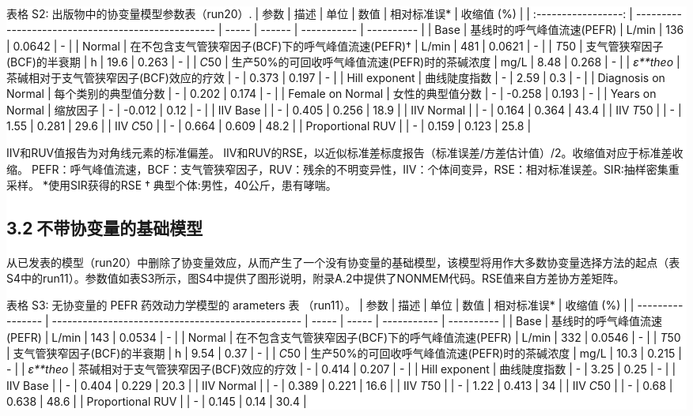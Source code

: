 表格 S2: 出版物中的协变量模型参数表（run20）.
|        参数         | 描述                                               | 单位  | 数值   | 相对标准误* | 收缩值 (%) |
| :-----------------: | -------------------------------------------------- | ----- | ------ | ----------- | ---------- |
|        Base         | 基线时的呼气峰值流速(PEFR)                         | L/min | 136    | 0.0642      | -          |
|       Normal        | 在不包含支气管狭窄因子(BCF)下的呼气峰值流速(PEFR)† | L/min | 481    | 0.0621      | -          |
|        *T*50        | 支气管狭窄因子(BCF)的半衰期                        | h     | 19.6   | 0.263       | -          |
|        *C*50        | 生产50%的可回收呼气峰值流速(PEFR)时的茶碱浓度      | mg/L  | 8.48   | 0.268       | -          |
|      *ε**theo*      | 茶碱相对于支气管狭窄因子(BCF)效应的疗效            | -     | 0.373  | 0.197       | -          |
|    Hill exponent    | 曲线陡度指数                                       | -     | 2.59   | 0.3         | -          |
| Diagnosis on Normal | 每个类别的典型值分数                               | -     | 0.202  | 0.174       | -          |
|  Female on Normal   | 女性的典型值分数                                   | -     | -0.258 | 0.193       | -          |
|   Years on Normal   | 缩放因子                                           | -     | -0.012 | 0.12        | -          |
|      IIV Base       |                                                    | -     | 0.405  | 0.256       | 18.9       |
|     IIV Normal      |                                                    | -     | 0.164  | 0.364       | 43.4       |
|      IIV *T*50      |                                                    | -     | 1.55   | 0.281       | 29.6       |
|      IIV *C*50      |                                                    | -     | 0.664  | 0.609       | 48.2       |
|  Proportional RUV   |                                                    | -     | 0.159  | 0.123       | 25.8       |

IIV和RUV值报告为对角线元素的标准偏差。
IIV和RUV的RSE，以近似标准差标度报告（标准误差/方差估计值）/2。收缩值对应于标准差收缩。
PEFR：呼气峰值流速，BCF：支气管狭窄因子，RUV：残余的不明变异性，IIV：个体间变异，RSE：相对标准误差。SIR:抽样密集重采样。
*使用SIR获得的RSE
† 典型个体:男性，40公斤，患有哮喘。

## 3.2   不带协变量的基础模型

从已发表的模型（run20）中删除了协变量效应，从而产生了一个没有协变量的基础模型，该模型将用作大多数协变量选择方法的起点（表S4中的run11）。参数值如表S3所示，图S4中提供了图形说明，附录A.2中提供了NONMEM代码。RSE值来自方差协方差矩阵。

表格 S3: 无协变量的 PEFR 药效动力学模型的 arameters 表 （run11）。
| 参数             | 描述                                              | 单位  | 数值  | 相对标准误* | 收缩值 (%) |
| ---------------- | ------------------------------------------------- | ----- | ----- | ----------- | ---------- |
| Base             | 基线时的呼气峰值流速(PEFR)                        | L/min | 143   | 0.0534      | -          |
| Normal           | 在不包含支气管狭窄因子(BCF)下的呼气峰值流速(PEFR) | L/min | 332   | 0.0546      | -          |
| *T*50            | 支气管狭窄因子(BCF)的半衰期                       | h     | 9.54  | 0.37        | -          |
| *C*50            | 生产50%的可回收呼气峰值流速(PEFR)时的茶碱浓度     | mg/L  | 10.3  | 0.215       | -          |
| *ε**theo*        | 茶碱相对于支气管狭窄因子(BCF)效应的疗效           | -     | 0.414 | 0.207       | -          |
| Hill exponent    | 曲线陡度指数                                      | -     | 3.25  | 0.25        | -          |
| IIV Base         |                                                   | -     | 0.404 | 0.229       | 20.3       |
| IIV Normal       |                                                   | -     | 0.389 | 0.221       | 16.6       |
| IIV *T*50        |                                                   | -     | 1.22  | 0.413       | 34         |
| IIV *C*50        |                                                   | -     | 0.68  | 0.638       | 48.6       |
| Proportional RUV |                                                   | -     | 0.145 | 0.14        | 30.4       |
